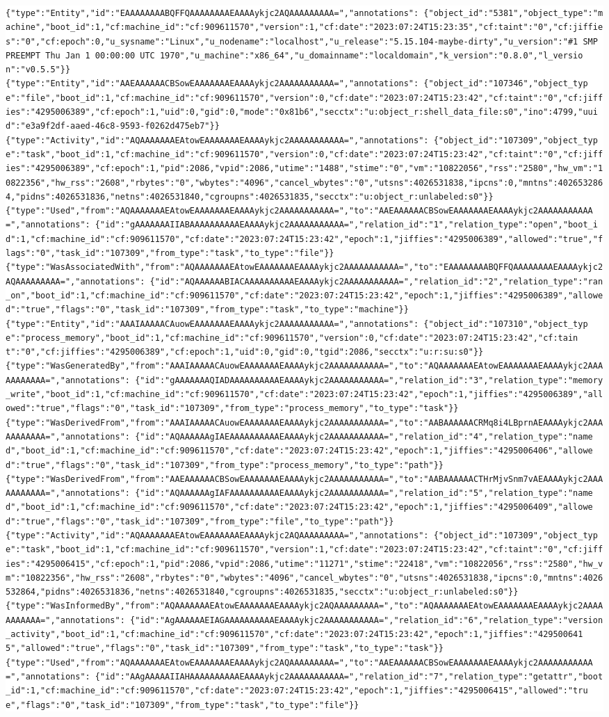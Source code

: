 	{"type":"Entity","id":"EAAAAAAAABQFFQAAAAAAAAEAAAAykjc2AQAAAAAAAAA=","annotations": {"object_id":"5381","object_type":"machine","boot_id":1,"cf:machine_id":"cf:909611570","version":1,"cf:date":"2023:07:24T15:23:35","cf:taint":"0","cf:jiffies":"0","cf:epoch":0,"u_sysname":"Linux","u_nodename":"localhost","u_release":"5.15.104-maybe-dirty","u_version":"#1 SMP PREEMPT Thu Jan 1 00:00:00 UTC 1970","u_machine":"x86_64","u_domainname":"localdomain","k_version":"0.8.0","l_version":"v0.5.5"}}
	{"type":"Entity","id":"AAEAAAAAACBSowEAAAAAAAEAAAAykjc2AAAAAAAAAAA=","annotations": {"object_id":"107346","object_type":"file","boot_id":1,"cf:machine_id":"cf:909611570","version":0,"cf:date":"2023:07:24T15:23:42","cf:taint":"0","cf:jiffies":"4295006389","cf:epoch":1,"uid":0,"gid":0,"mode":"0x81b6","secctx":"u:object_r:shell_data_file:s0","ino":4799,"uuid":"e3a9f2df-aaed-46c8-9593-f0262d475eb7"}}
	{"type":"Activity","id":"AQAAAAAAAEAtowEAAAAAAAEAAAAykjc2AAAAAAAAAAA=","annotations": {"object_id":"107309","object_type":"task","boot_id":1,"cf:machine_id":"cf:909611570","version":0,"cf:date":"2023:07:24T15:23:42","cf:taint":"0","cf:jiffies":"4295006389","cf:epoch":1,"pid":2086,"vpid":2086,"utime":"1488","stime":"0","vm":"10822056","rss":"2580","hw_vm":"10822356","hw_rss":"2608","rbytes":"0","wbytes":"4096","cancel_wbytes":"0","utsns":4026531838,"ipcns":0,"mntns":4026532864,"pidns":4026531836,"netns":4026531840,"cgroupns":4026531835,"secctx":"u:object_r:unlabeled:s0"}}
	{"type":"Used","from":"AQAAAAAAAEAtowEAAAAAAAEAAAAykjc2AAAAAAAAAAA=","to":"AAEAAAAAACBSowEAAAAAAAEAAAAykjc2AAAAAAAAAAA=","annotations": {"id":"gAAAAAAAIIABAAAAAAAAAAEAAAAykjc2AAAAAAAAAAA=","relation_id":"1","relation_type":"open","boot_id":1,"cf:machine_id":"cf:909611570","cf:date":"2023:07:24T15:23:42","epoch":1,"jiffies":"4295006389","allowed":"true","flags":"0","task_id":"107309","from_type":"task","to_type":"file"}}
	{"type":"WasAssociatedWith","from":"AQAAAAAAAEAtowEAAAAAAAEAAAAykjc2AAAAAAAAAAA=","to":"EAAAAAAAABQFFQAAAAAAAAEAAAAykjc2AQAAAAAAAAA=","annotations": {"id":"AQAAAAAABIACAAAAAAAAAAEAAAAykjc2AAAAAAAAAAA=","relation_id":"2","relation_type":"ran_on","boot_id":1,"cf:machine_id":"cf:909611570","cf:date":"2023:07:24T15:23:42","epoch":1,"jiffies":"4295006389","allowed":"true","flags":"0","task_id":"107309","from_type":"task","to_type":"machine"}}
	{"type":"Entity","id":"AAAIAAAAACAuowEAAAAAAAEAAAAykjc2AAAAAAAAAAA=","annotations": {"object_id":"107310","object_type":"process_memory","boot_id":1,"cf:machine_id":"cf:909611570","version":0,"cf:date":"2023:07:24T15:23:42","cf:taint":"0","cf:jiffies":"4295006389","cf:epoch":1,"uid":0,"gid":0,"tgid":2086,"secctx":"u:r:su:s0"}}
	{"type":"WasGeneratedBy","from":"AAAIAAAAACAuowEAAAAAAAEAAAAykjc2AAAAAAAAAAA=","to":"AQAAAAAAAEAtowEAAAAAAAEAAAAykjc2AAAAAAAAAAA=","annotations": {"id":"gAAAAAAAQIADAAAAAAAAAAEAAAAykjc2AAAAAAAAAAA=","relation_id":"3","relation_type":"memory_write","boot_id":1,"cf:machine_id":"cf:909611570","cf:date":"2023:07:24T15:23:42","epoch":1,"jiffies":"4295006389","allowed":"true","flags":"0","task_id":"107309","from_type":"process_memory","to_type":"task"}}
	{"type":"WasDerivedFrom","from":"AAAIAAAAACAuowEAAAAAAAEAAAAykjc2AAAAAAAAAAA=","to":"AABAAAAAACRMq8i4LBprnAEAAAAykjc2AAAAAAAAAAA=","annotations": {"id":"AQAAAAAAgIAEAAAAAAAAAAEAAAAykjc2AAAAAAAAAAA=","relation_id":"4","relation_type":"named","boot_id":1,"cf:machine_id":"cf:909611570","cf:date":"2023:07:24T15:23:42","epoch":1,"jiffies":"4295006406","allowed":"true","flags":"0","task_id":"107309","from_type":"process_memory","to_type":"path"}}
	{"type":"WasDerivedFrom","from":"AAEAAAAAACBSowEAAAAAAAEAAAAykjc2AAAAAAAAAAA=","to":"AABAAAAAACTHrMjvSnm7vAEAAAAykjc2AAAAAAAAAAA=","annotations": {"id":"AQAAAAAAgIAFAAAAAAAAAAEAAAAykjc2AAAAAAAAAAA=","relation_id":"5","relation_type":"named","boot_id":1,"cf:machine_id":"cf:909611570","cf:date":"2023:07:24T15:23:42","epoch":1,"jiffies":"4295006409","allowed":"true","flags":"0","task_id":"107309","from_type":"file","to_type":"path"}}
	{"type":"Activity","id":"AQAAAAAAAEAtowEAAAAAAAEAAAAykjc2AQAAAAAAAAA=","annotations": {"object_id":"107309","object_type":"task","boot_id":1,"cf:machine_id":"cf:909611570","version":1,"cf:date":"2023:07:24T15:23:42","cf:taint":"0","cf:jiffies":"4295006415","cf:epoch":1,"pid":2086,"vpid":2086,"utime":"11271","stime":"22418","vm":"10822056","rss":"2580","hw_vm":"10822356","hw_rss":"2608","rbytes":"0","wbytes":"4096","cancel_wbytes":"0","utsns":4026531838,"ipcns":0,"mntns":4026532864,"pidns":4026531836,"netns":4026531840,"cgroupns":4026531835,"secctx":"u:object_r:unlabeled:s0"}}
	{"type":"WasInformedBy","from":"AQAAAAAAAEAtowEAAAAAAAEAAAAykjc2AQAAAAAAAAA=","to":"AQAAAAAAAEAtowEAAAAAAAEAAAAykjc2AAAAAAAAAAA=","annotations": {"id":"AgAAAAAAEIAGAAAAAAAAAAEAAAAykjc2AAAAAAAAAAA=","relation_id":"6","relation_type":"version_activity","boot_id":1,"cf:machine_id":"cf:909611570","cf:date":"2023:07:24T15:23:42","epoch":1,"jiffies":"4295006415","allowed":"true","flags":"0","task_id":"107309","from_type":"task","to_type":"task"}}
	{"type":"Used","from":"AQAAAAAAAEAtowEAAAAAAAEAAAAykjc2AQAAAAAAAAA=","to":"AAEAAAAAACBSowEAAAAAAAEAAAAykjc2AAAAAAAAAAA=","annotations": {"id":"AAgAAAAAIIAHAAAAAAAAAAEAAAAykjc2AAAAAAAAAAA=","relation_id":"7","relation_type":"getattr","boot_id":1,"cf:machine_id":"cf:909611570","cf:date":"2023:07:24T15:23:42","epoch":1,"jiffies":"4295006415","allowed":"true","flags":"0","task_id":"107309","from_type":"task","to_type":"file"}}